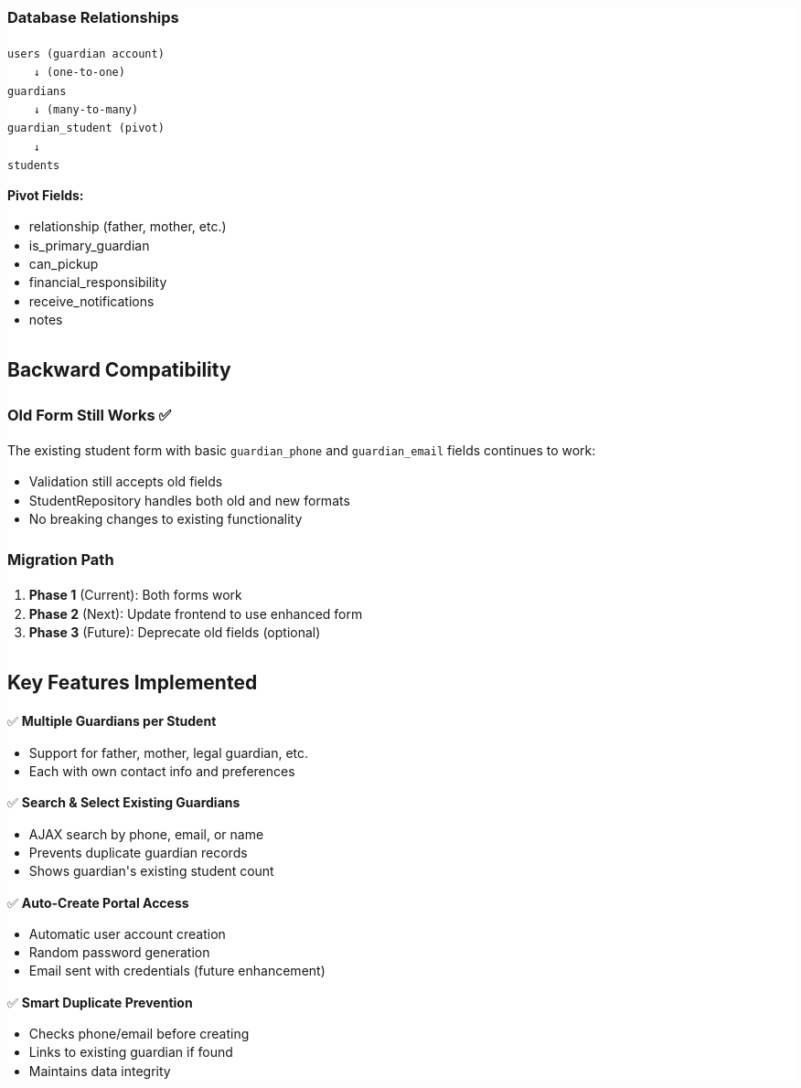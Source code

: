 ### Database Relationships

```
users (guardian account)
    ↓ (one-to-one)
guardians
    ↓ (many-to-many)
guardian_student (pivot)
    ↓
students
```

**Pivot Fields:**
- relationship (father, mother, etc.)
- is_primary_guardian
- can_pickup
- financial_responsibility
- receive_notifications
- notes

## Backward Compatibility

### Old Form Still Works ✅
The existing student form with basic `guardian_phone` and `guardian_email` fields continues to work:
- Validation still accepts old fields
- StudentRepository handles both old and new formats
- No breaking changes to existing functionality

### Migration Path
1. **Phase 1** (Current): Both forms work
2. **Phase 2** (Next): Update frontend to use enhanced form
3. **Phase 3** (Future): Deprecate old fields (optional)

## Key Features Implemented

✅ **Multiple Guardians per Student**
- Support for father, mother, legal guardian, etc.
- Each with own contact info and preferences

✅ **Search & Select Existing Guardians**
- AJAX search by phone, email, or name
- Prevents duplicate guardian records
- Shows guardian's existing student count

✅ **Auto-Create Portal Access**
- Automatic user account creation
- Random password generation
- Email sent with credentials (future enhancement)

✅ **Smart Duplicate Prevention**
- Checks phone/email before creating
- Links to existing guardian if found
- Maintains data integrity
